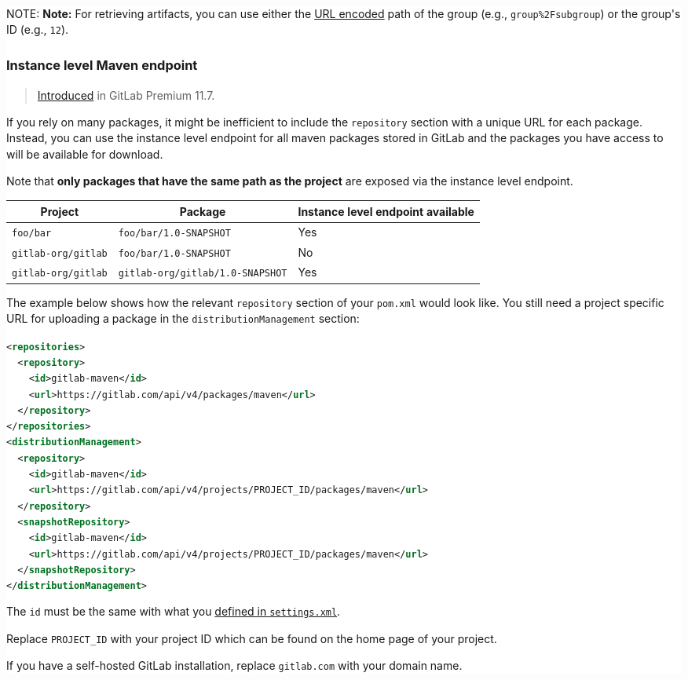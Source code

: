 NOTE: **Note:**
For retrieving artifacts, you can use either the
[URL encoded](../../../api/README.md#namespaced-path-encoding) path of the group
(e.g., `group%2Fsubgroup`) or the group's ID (e.g., `12`).

### Instance level Maven endpoint

> [Introduced](https://gitlab.com/gitlab-org/gitlab/-/merge_requests/8274) in GitLab Premium 11.7.

If you rely on many packages, it might be inefficient to include the `repository` section
with a unique URL for each package. Instead, you can use the instance level endpoint for
all maven packages stored in GitLab and the packages you have access to will be available
for download.

Note that **only packages that have the same path as the project** are exposed via
the instance level endpoint.

| Project | Package | Instance level endpoint available |
| ------- | ------- | --------------------------------- |
| `foo/bar`           | `foo/bar/1.0-SNAPSHOT`           | Yes |
| `gitlab-org/gitlab` | `foo/bar/1.0-SNAPSHOT`           | No  |
| `gitlab-org/gitlab` | `gitlab-org/gitlab/1.0-SNAPSHOT` | Yes |

The example below shows how the relevant `repository` section of your `pom.xml`
would look like. You still need a project specific URL for uploading a package in
the `distributionManagement` section:

```xml
<repositories>
  <repository>
    <id>gitlab-maven</id>
    <url>https://gitlab.com/api/v4/packages/maven</url>
  </repository>
</repositories>
<distributionManagement>
  <repository>
    <id>gitlab-maven</id>
    <url>https://gitlab.com/api/v4/projects/PROJECT_ID/packages/maven</url>
  </repository>
  <snapshotRepository>
    <id>gitlab-maven</id>
    <url>https://gitlab.com/api/v4/projects/PROJECT_ID/packages/maven</url>
  </snapshotRepository>
</distributionManagement>
```

The `id` must be the same with what you
[defined in `settings.xml`](#adding-the-gitlab-package-registry-as-a-maven-remote).

Replace `PROJECT_ID` with your project ID which can be found on the home page
of your project.

If you have a self-hosted GitLab installation, replace `gitlab.com` with your
domain name.
